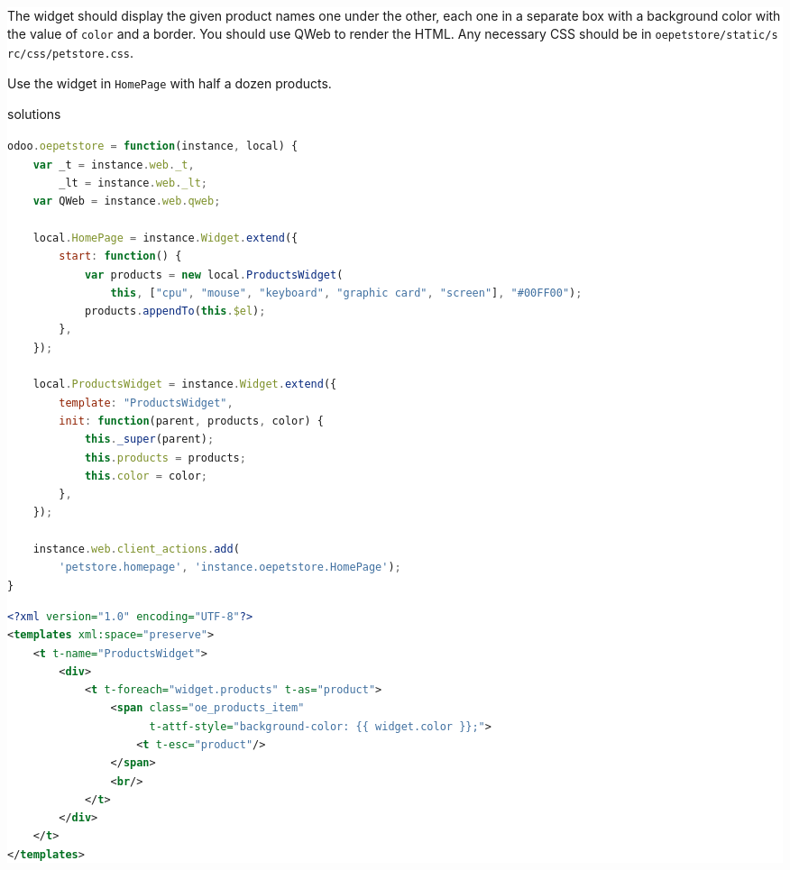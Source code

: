 The widget should display the given product names one under the other,
each one in a separate box with a background color with the value of
`color` and a border. You should use QWeb to render the HTML. Any
necessary CSS should be in `oepetstore/static/src/css/petstore.css`.

Use the widget in `HomePage` with half a dozen products.

<div class="only">

solutions

``` javascript
odoo.oepetstore = function(instance, local) {
    var _t = instance.web._t,
        _lt = instance.web._lt;
    var QWeb = instance.web.qweb;

    local.HomePage = instance.Widget.extend({
        start: function() {
            var products = new local.ProductsWidget(
                this, ["cpu", "mouse", "keyboard", "graphic card", "screen"], "#00FF00");
            products.appendTo(this.$el);
        },
    });

    local.ProductsWidget = instance.Widget.extend({
        template: "ProductsWidget",
        init: function(parent, products, color) {
            this._super(parent);
            this.products = products;
            this.color = color;
        },
    });

    instance.web.client_actions.add(
        'petstore.homepage', 'instance.oepetstore.HomePage');
}
```

``` xml
<?xml version="1.0" encoding="UTF-8"?>
<templates xml:space="preserve">
    <t t-name="ProductsWidget">
        <div>
            <t t-foreach="widget.products" t-as="product">
                <span class="oe_products_item"
                      t-attf-style="background-color: {{ widget.color }};">
                    <t t-esc="product"/>
                </span>
                <br/>
            </t>
        </div>
    </t>
</templates>
```


[^1]: as a separate concept from instances. In many languages classes
[^2]: as well as papering over cross-browser differences, although this